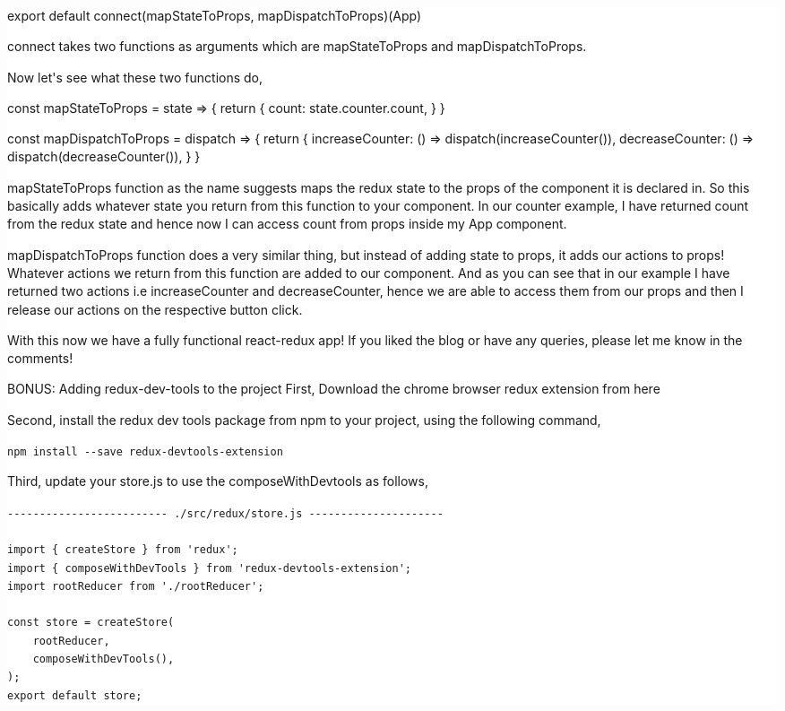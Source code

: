 
export default connect(mapStateToProps, mapDispatchToProps)(App)


connect takes two functions as arguments which are mapStateToProps and mapDispatchToProps.



Now let's see what these two functions do,


const mapStateToProps = state => {
  return {
    count: state.counter.count,
  }
}

const mapDispatchToProps = dispatch => {
  return {
    increaseCounter: () => dispatch(increaseCounter()),
    decreaseCounter: () => dispatch(decreaseCounter()),
  }
}


mapStateToProps function as the name suggests maps the redux state to the props of the component it is declared in. So this basically adds whatever state you return from this function to your component. In our counter example, I have returned count from the redux state and hence now I can access count from props inside my App component.



mapDispatchToProps function does a very similar thing, but instead of adding state to props, it adds our actions to props! Whatever actions we return from this function are added to our component. And as you can see that in our example I have returned two actions i.e increaseCounter and decreaseCounter, hence we are able to access them from our props and then I release our actions on the respective button click.



With this now we have a fully functional react-redux app! If you liked the blog or have any queries, please let me know in the comments!


BONUS: Adding redux-dev-tools to the project
First, Download the chrome browser redux extension from here

Second, install the redux dev tools package from npm to your project, using the following command,

    npm install --save redux-devtools-extension
 Third, update your store.js to use the composeWithDevtools as follows,

    ------------------------- ./src/redux/store.js ---------------------

    import { createStore } from 'redux';
    import { composeWithDevTools } from 'redux-devtools-extension';
    import rootReducer from './rootReducer';

    const store = createStore(
        rootReducer,
        composeWithDevTools(),
    );
    export default store;
